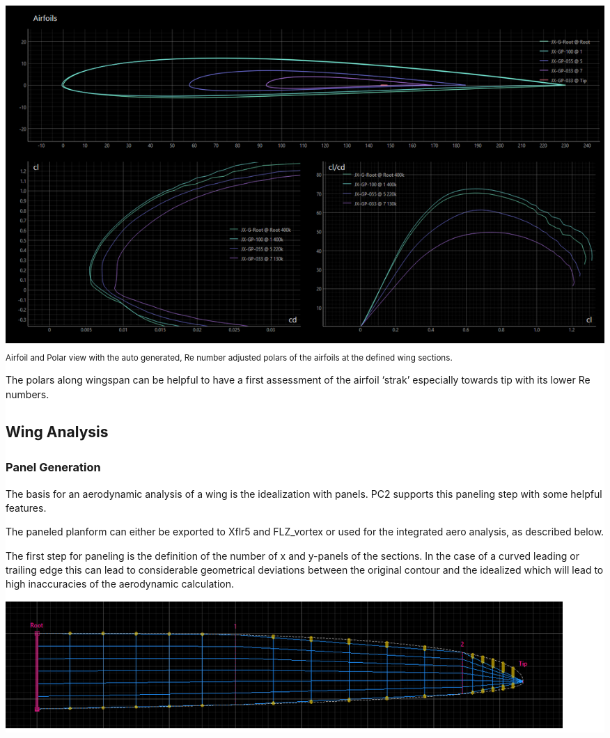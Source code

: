 ![Polars](images/airfoil_polars.png "Screenshot of Polar Generation")
<sub>Airfoil and Polar view with the auto generated, Re number adjusted polars of the airfoils at the defined wing sections. </sub>

The polars along wingspan can be helpful to have a first assessment of the airfoil ‘strak’ especially towards tip with its lower Re numbers.

## Wing Analysis

### Panel Generation

The basis for an aerodynamic analysis of a wing is the idealization with panels.
PC2 supports this paneling step with some helpful features. 

The paneled planform can either be exported to Xflr5 and FLZ_vortex or used for the integrated aero analysis, as described below.

The first step for paneling is the definition of the number of x and y-panels of the sections. In the case of a curved leading or trailing edge this can lead to considerable geometrical deviations between the original contour and the idealized which will lead to high inaccuracies of the aerodynamic calculation.


<img src="./images/panelling_step_1.png" width="800" />
